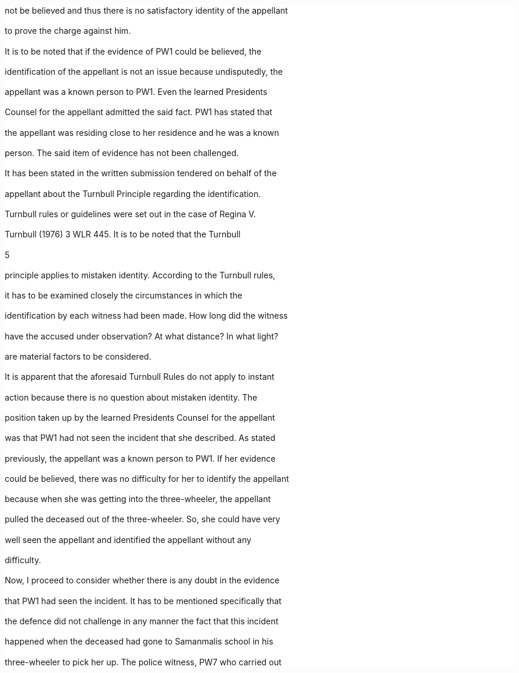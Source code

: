 not be believed and thus there is no satisfactory identity of the appellant

to prove the charge against him.

It is to be noted that if the evidence of PW1 could be believed, the

identification of the appellant is not an issue because undisputedly, the

appellant was a known person to PW1. Even the learned Presidents

Counsel for the appellant admitted the said fact. PW1 has stated that

the appellant was residing close to her residence and he was a known

person. The said item of evidence has not been challenged.

It has been stated in the written submission tendered on behalf of the

appellant about the Turnbull Principle regarding the identification.

Turnbull rules or guidelines were set out in the case of Regina V.

Turnbull (1976) 3 WLR 445. It is to be noted that the Turnbull

5

principle applies to mistaken identity. According to the Turnbull rules,

it has to be examined closely the circumstances in which the

identification by each witness had been made. How long did the witness

have the accused under observation? At what distance? In what light?

are material factors to be considered.

It is apparent that the aforesaid Turnbull Rules do not apply to instant

action because there is no question about mistaken identity. The

position taken up by the learned Presidents Counsel for the appellant

was that PW1 had not seen the incident that she described. As stated

previously, the appellant was a known person to PW1. If her evidence

could be believed, there was no difficulty for her to identify the appellant

because when she was getting into the three-wheeler, the appellant

pulled the deceased out of the three-wheeler. So, she could have very

well seen the appellant and identified the appellant without any

difficulty.

Now, I proceed to consider whether there is any doubt in the evidence

that PW1 had seen the incident. It has to be mentioned specifically that

the defence did not challenge in any manner the fact that this incident

happened when the deceased had gone to Samanmalis school in his

three-wheeler to pick her up. The police witness, PW7 who carried out

